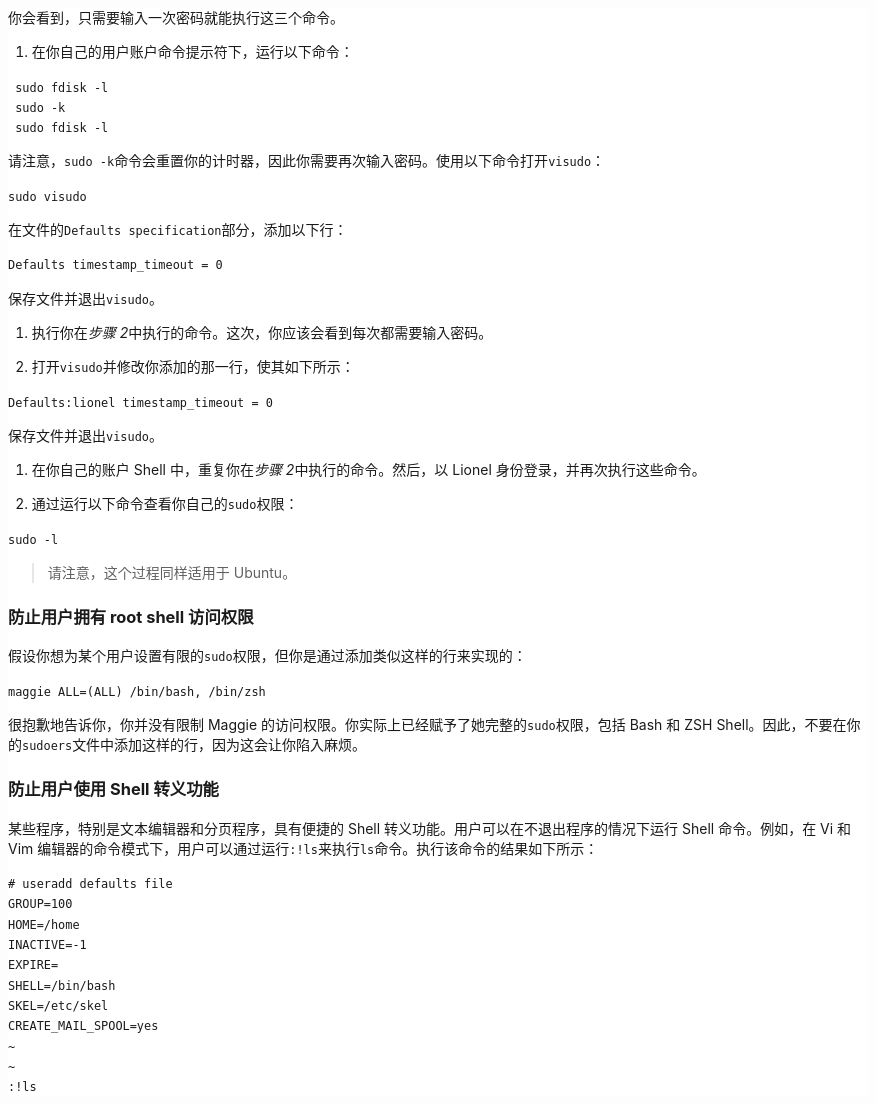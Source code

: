 你会看到，只需要输入一次密码就能执行这三个命令。

1.  在你自己的用户账户命令提示符下，运行以下命令：

```
 sudo fdisk -l
 sudo -k
 sudo fdisk -l
```

请注意，`sudo -k`命令会重置你的计时器，因此你需要再次输入密码。使用以下命令打开`visudo`：

```
sudo visudo
```

在文件的`Defaults specification`部分，添加以下行：

```
Defaults timestamp_timeout = 0 
```

保存文件并退出`visudo`。

1.  执行你在*步骤 2*中执行的命令。这次，你应该会看到每次都需要输入密码。

1.  打开`visudo`并修改你添加的那一行，使其如下所示：

```
Defaults:lionel timestamp_timeout = 0 
```

保存文件并退出`visudo`。

1.  在你自己的账户 Shell 中，重复你在*步骤 2*中执行的命令。然后，以 Lionel 身份登录，并再次执行这些命令。

1.  通过运行以下命令查看你自己的`sudo`权限：

```
sudo -l
```

> 请注意，这个过程同样适用于 Ubuntu。

### 防止用户拥有 root shell 访问权限

假设你想为某个用户设置有限的`sudo`权限，但你是通过添加类似这样的行来实现的：

```
maggie ALL=(ALL) /bin/bash, /bin/zsh
```

很抱歉地告诉你，你并没有限制 Maggie 的访问权限。你实际上已经赋予了她完整的`sudo`权限，包括 Bash 和 ZSH Shell。因此，不要在你的`sudoers`文件中添加这样的行，因为这会让你陷入麻烦。

### 防止用户使用 Shell 转义功能

某些程序，特别是文本编辑器和分页程序，具有便捷的 Shell 转义功能。用户可以在不退出程序的情况下运行 Shell 命令。例如，在 Vi 和 Vim 编辑器的命令模式下，用户可以通过运行`:!ls`来执行`ls`命令。执行该命令的结果如下所示：

```
# useradd defaults file
GROUP=100
HOME=/home
INACTIVE=-1
EXPIRE=
SHELL=/bin/bash
SKEL=/etc/skel
CREATE_MAIL_SPOOL=yes
~
~
:!ls
```
